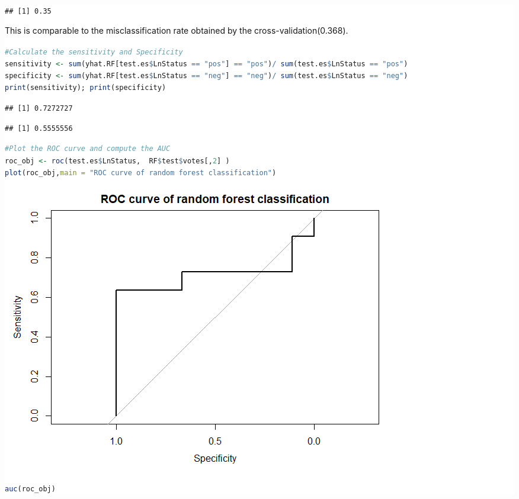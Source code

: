 ```
## [1] 0.35
```

This is comparable to the misclassification rate obtained by the cross-validation(0.368).


```r
#Calculate the sensitivity and Specificity
sensitivity <- sum(yhat.RF[test.es$LnStatus == "pos"] == "pos")/ sum(test.es$LnStatus == "pos") 
specificity <- sum(yhat.RF[test.es$LnStatus == "neg"] == "neg")/ sum(test.es$LnStatus == "neg")
print(sensitivity); print(specificity)
```

```
## [1] 0.7272727
```

```
## [1] 0.5555556
```


```r
#Plot the ROC curve and compute the AUC
roc_obj <- roc(test.es$LnStatus,  RF$test$votes[,2] )
plot(roc_obj,main = "ROC curve of random forest classification")
```

![](Classification-of-disease-status-with-machine-learning-methods_files/figure-html/unnamed-chunk-12-1.png)

```r
auc(roc_obj)
```
